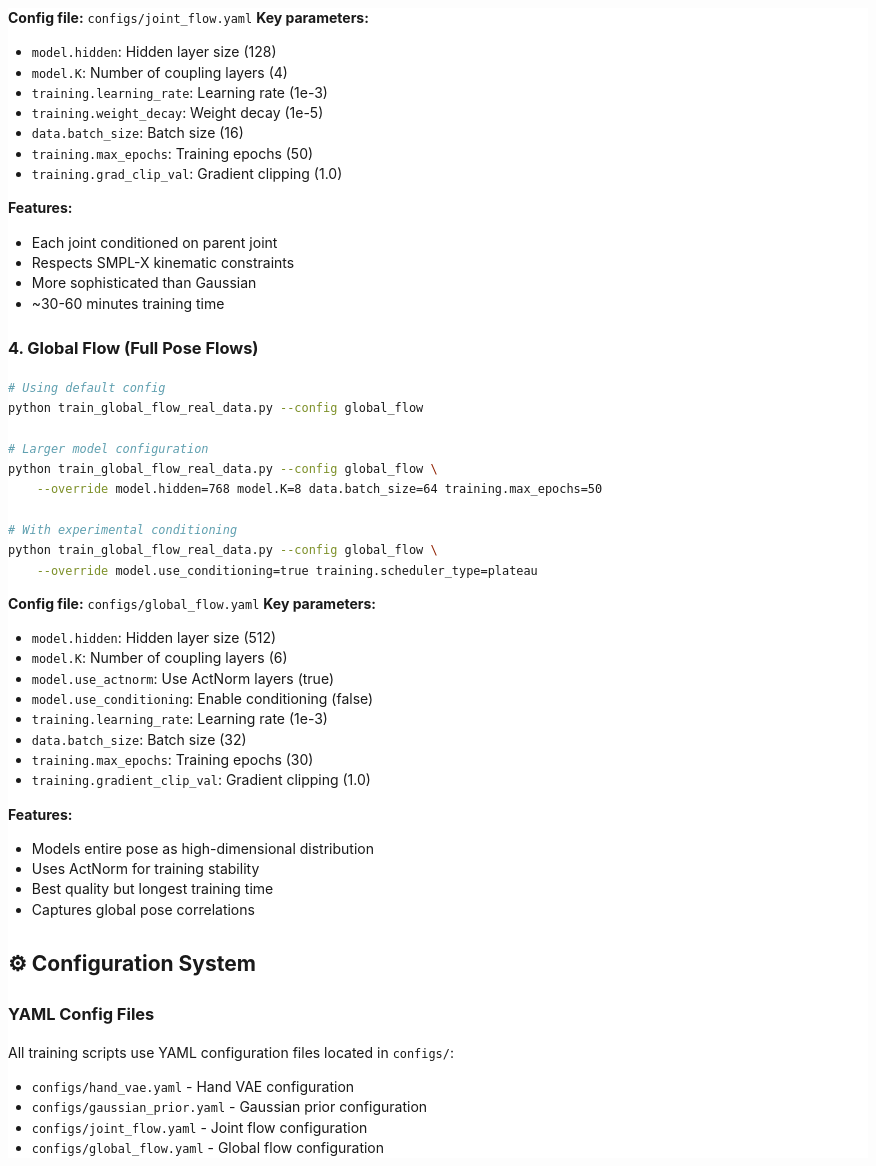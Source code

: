 **Config file:** `configs/joint_flow.yaml`
**Key parameters:**
- `model.hidden`: Hidden layer size (128)
- `model.K`: Number of coupling layers (4)
- `training.learning_rate`: Learning rate (1e-3)
- `training.weight_decay`: Weight decay (1e-5)
- `data.batch_size`: Batch size (16)
- `training.max_epochs`: Training epochs (50)
- `training.grad_clip_val`: Gradient clipping (1.0)

**Features:**
- Each joint conditioned on parent joint
- Respects SMPL-X kinematic constraints
- More sophisticated than Gaussian
- ~30-60 minutes training time

### 4. Global Flow (Full Pose Flows)
```bash
# Using default config
python train_global_flow_real_data.py --config global_flow

# Larger model configuration
python train_global_flow_real_data.py --config global_flow \
    --override model.hidden=768 model.K=8 data.batch_size=64 training.max_epochs=50

# With experimental conditioning
python train_global_flow_real_data.py --config global_flow \
    --override model.use_conditioning=true training.scheduler_type=plateau
```

**Config file:** `configs/global_flow.yaml`
**Key parameters:**
- `model.hidden`: Hidden layer size (512)
- `model.K`: Number of coupling layers (6)
- `model.use_actnorm`: Use ActNorm layers (true)
- `model.use_conditioning`: Enable conditioning (false)
- `training.learning_rate`: Learning rate (1e-3)
- `data.batch_size`: Batch size (32)
- `training.max_epochs`: Training epochs (30)
- `training.gradient_clip_val`: Gradient clipping (1.0)

**Features:**
- Models entire pose as high-dimensional distribution
- Uses ActNorm for training stability
- Best quality but longest training time
- Captures global pose correlations

## ⚙️ Configuration System

### YAML Config Files
All training scripts use YAML configuration files located in `configs/`:
- `configs/hand_vae.yaml` - Hand VAE configuration
- `configs/gaussian_prior.yaml` - Gaussian prior configuration
- `configs/joint_flow.yaml` - Joint flow configuration
- `configs/global_flow.yaml` - Global flow configuration
